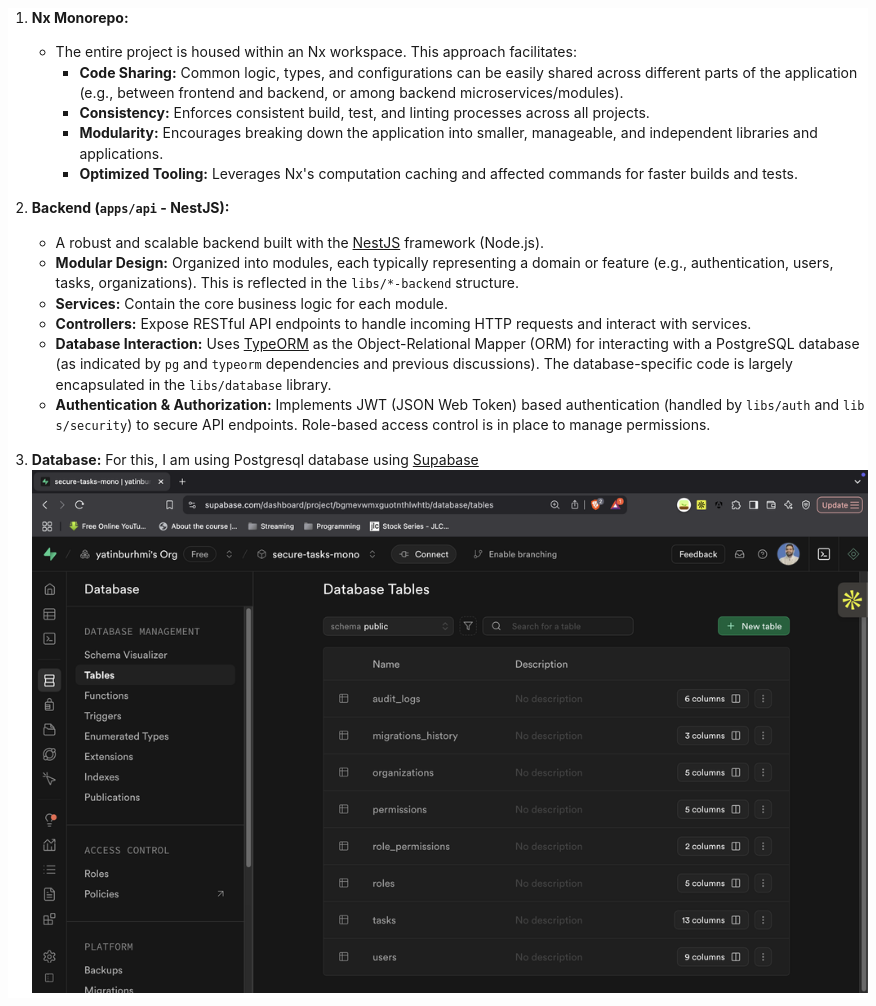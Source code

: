 1.  **Nx Monorepo:**
    *   The entire project is housed within an Nx workspace. This approach facilitates:
        *   **Code Sharing:** Common logic, types, and configurations can be easily shared across different parts of the application (e.g., between frontend and backend, or among backend microservices/modules).
        *   **Consistency:** Enforces consistent build, test, and linting processes across all projects.
        *   **Modularity:** Encourages breaking down the application into smaller, manageable, and independent libraries and applications.
        *   **Optimized Tooling:** Leverages Nx's computation caching and affected commands for faster builds and tests.

2.  **Backend (`apps/api` - NestJS):**
    *   A robust and scalable backend built with the [NestJS](https://nestjs.com/) framework (Node.js).
    *   **Modular Design:** Organized into modules, each typically representing a domain or feature (e.g., authentication, users, tasks, organizations). This is reflected in the `libs/*-backend` structure.
    *   **Services:** Contain the core business logic for each module.
    *   **Controllers:** Expose RESTful API endpoints to handle incoming HTTP requests and interact with services.
    *   **Database Interaction:** Uses [TypeORM](https://typeorm.io/) as the Object-Relational Mapper (ORM) for interacting with a PostgreSQL database (as indicated by `pg` and `typeorm` dependencies and previous discussions). The database-specific code is largely encapsulated in the `libs/database` library.
    *   **Authentication & Authorization:** Implements JWT (JSON Web Token) based authentication (handled by `libs/auth` and `libs/security`) to secure API endpoints. Role-based access control is in place to manage permissions.

3. **Database:** For this, I am using Postgresql database using [Supabase](https://supabase.com/)
    ![supabase](./assets/supabase.png)
